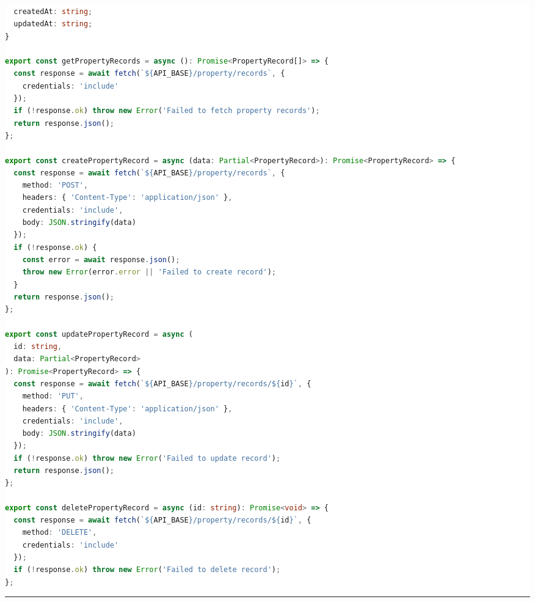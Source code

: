 ```typescript
  createdAt: string;
  updatedAt: string;
}

export const getPropertyRecords = async (): Promise<PropertyRecord[]> => {
  const response = await fetch(`${API_BASE}/property/records`, {
    credentials: 'include'
  });
  if (!response.ok) throw new Error('Failed to fetch property records');
  return response.json();
};

export const createPropertyRecord = async (data: Partial<PropertyRecord>): Promise<PropertyRecord> => {
  const response = await fetch(`${API_BASE}/property/records`, {
    method: 'POST',
    headers: { 'Content-Type': 'application/json' },
    credentials: 'include',
    body: JSON.stringify(data)
  });
  if (!response.ok) {
    const error = await response.json();
    throw new Error(error.error || 'Failed to create record');
  }
  return response.json();
};

export const updatePropertyRecord = async (
  id: string,
  data: Partial<PropertyRecord>
): Promise<PropertyRecord> => {
  const response = await fetch(`${API_BASE}/property/records/${id}`, {
    method: 'PUT',
    headers: { 'Content-Type': 'application/json' },
    credentials: 'include',
    body: JSON.stringify(data)
  });
  if (!response.ok) throw new Error('Failed to update record');
  return response.json();
};

export const deletePropertyRecord = async (id: string): Promise<void> => {
  const response = await fetch(`${API_BASE}/property/records/${id}`, {
    method: 'DELETE',
    credentials: 'include'
  });
  if (!response.ok) throw new Error('Failed to delete record');
};
```

---
